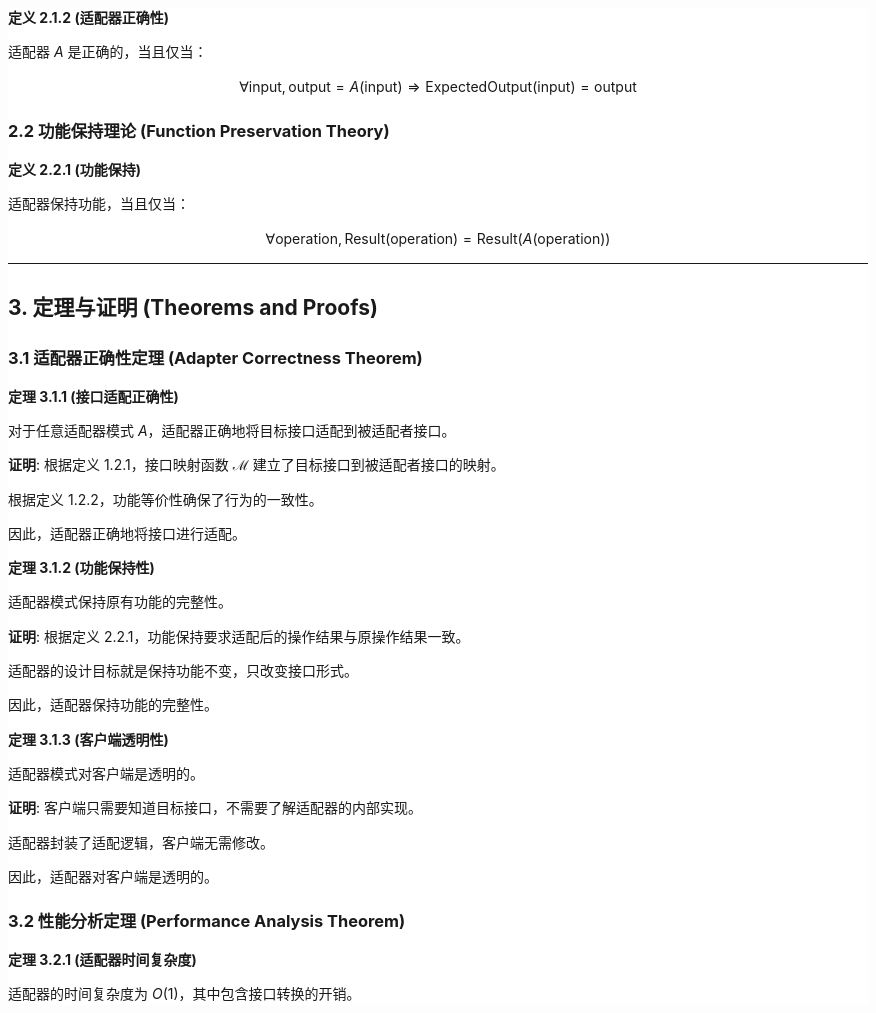 **定义 2.1.2 (适配器正确性)**

适配器 $A$ 是正确的，当且仅当：

$$\forall \text{input}, \text{output} = A(\text{input}) \Rightarrow \text{ExpectedOutput}(\text{input}) = \text{output}$$

### 2.2 功能保持理论 (Function Preservation Theory)

**定义 2.2.1 (功能保持)**

适配器保持功能，当且仅当：

$$\forall \text{operation}, \text{Result}(\text{operation}) = \text{Result}(A(\text{operation}))$$

---

## 3. 定理与证明 (Theorems and Proofs)

### 3.1 适配器正确性定理 (Adapter Correctness Theorem)

**定理 3.1.1 (接口适配正确性)**

对于任意适配器模式 $A$，适配器正确地将目标接口适配到被适配者接口。

**证明**:
根据定义 1.2.1，接口映射函数 $\mathcal{M}$ 建立了目标接口到被适配者接口的映射。

根据定义 1.2.2，功能等价性确保了行为的一致性。

因此，适配器正确地将接口进行适配。

**定理 3.1.2 (功能保持性)**

适配器模式保持原有功能的完整性。

**证明**:
根据定义 2.2.1，功能保持要求适配后的操作结果与原操作结果一致。

适配器的设计目标就是保持功能不变，只改变接口形式。

因此，适配器保持功能的完整性。

**定理 3.1.3 (客户端透明性)**

适配器模式对客户端是透明的。

**证明**:
客户端只需要知道目标接口，不需要了解适配器的内部实现。

适配器封装了适配逻辑，客户端无需修改。

因此，适配器对客户端是透明的。

### 3.2 性能分析定理 (Performance Analysis Theorem)

**定理 3.2.1 (适配器时间复杂度)**

适配器的时间复杂度为 $O(1)$，其中包含接口转换的开销。
